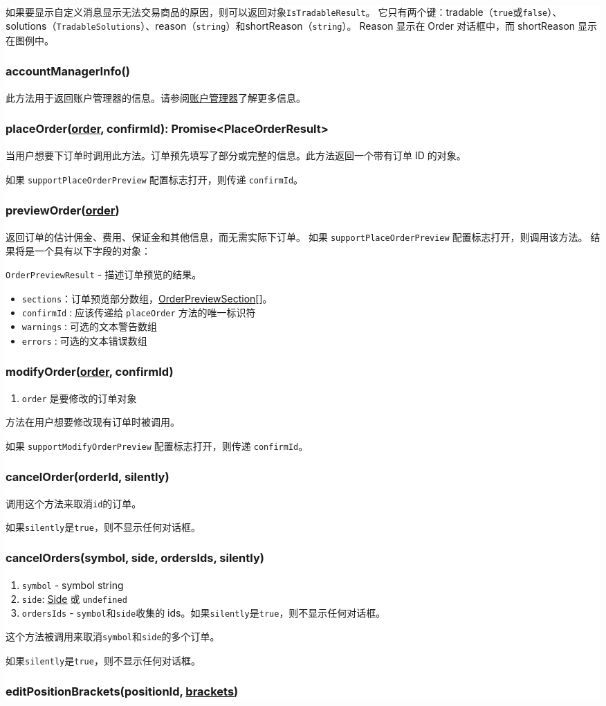 如果要显示自定义消息显示无法交易商品的原因，则可以返回对象`IsTradableResult`。 它只有两个键：tradable（`true`或`false`）、solutions（`TradableSolutions`）、reason（`string`）和shortReason（`string`）。 Reason 显示在 Order 对话框中，而 shortReason 显示在图例中。

### accountManagerInfo()

此方法用于返回账户管理器的信息。请参阅[账户管理器](Account-Manager.md)了解更多信息。

### placeOrder([order](Trading-Objects-and-Constants.md#order), confirmId): Promise\<PlaceOrderResult>

当用户想要下订单时调用此方法。订单预先填写了部分或完整的信息。此方法返回一个带有订单 ID 的对象。

如果 `supportPlaceOrderPreview` 配置标志打开，则传递 `confirmId`。

### previewOrder([order](Trading-Objects-and-Constants.md#order))

返回订单的估计佣金、费用、保证金和其他信息，而无需实际下订单。 如果 `supportPlaceOrderPreview` 配置标志打开，则调用该方法。
结果将是一个具有以下字段的对象：

`OrderPreviewResult` - 描述订单预览的结果。

- `sections`：订单预览部分数组，[OrderPreviewSection](Trading-Objects-and-Constants.md#OrderPreviewSection)[]。
- `confirmId` : 应该传递给 `placeOrder` 方法的唯一标识符
- `warnings` : 可选的文本警告数组
- `errors` : 可选的文本错误数组

### modifyOrder([order](Trading-Objects-and-Constants.md#order), confirmId)

1. `order` 是要修改的订单对象

方法在用户想要修改现有订单时被调用。

如果 `supportModifyOrderPreview` 配置标志打开，则传递 `confirmId`。

### cancelOrder(orderId, silently)

调用这个方法来取消`id`的订单。

如果`silently`是`true`，则不显示任何对话框。

### cancelOrders(symbol, side, ordersIds, silently)

1. `symbol` - symbol string
2. `side`: [Side](Trading-Objects-and-Constants.md#side) 或 `undefined`
3. `ordersIds` - `symbol`和`side`收集的 ids。如果`silently`是`true`，则不显示任何对话框。

这个方法被调用来取消`symbol`和`side`的多个订单。

如果`silently`是`true`，则不显示任何对话框。

### editPositionBrackets(positionId, [brackets](Trading-Objects-and-Constants#brackets.md))
